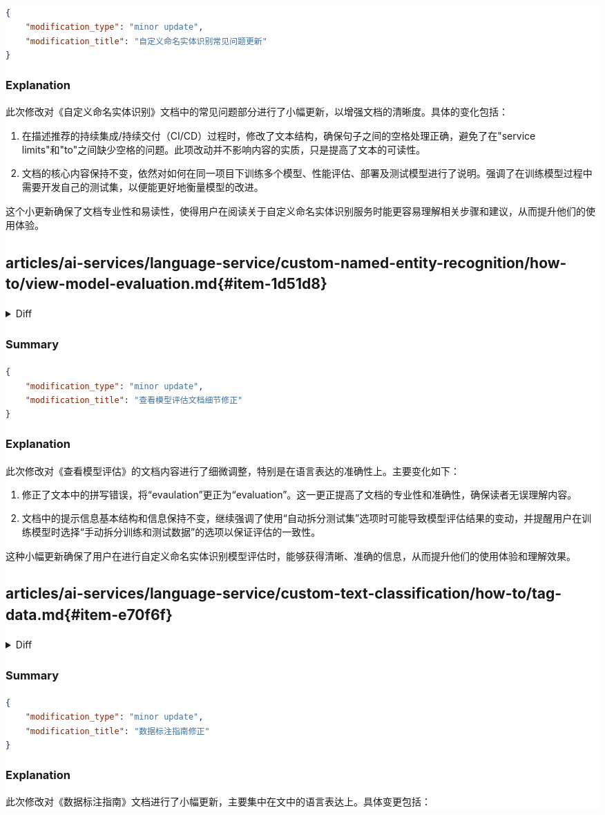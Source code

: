 ```json
{
    "modification_type": "minor update",
    "modification_title": "自定义命名实体识别常见问题更新"
}
```

### Explanation
此次修改对《自定义命名实体识别》文档中的常见问题部分进行了小幅更新，以增强文档的清晰度。具体的变化包括：

1. 在描述推荐的持续集成/持续交付（CI/CD）过程时，修改了文本结构，确保句子之间的空格处理正确，避免了在"service limits"和"to"之间缺少空格的问题。此项改动并不影响内容的实质，只是提高了文本的可读性。

2. 文档的核心内容保持不变，依然对如何在同一项目下训练多个模型、性能评估、部署及测试模型进行了说明。强调了在训练模型过程中需要开发自己的测试集，以便能更好地衡量模型的改进。

这个小更新确保了文档专业性和易读性，使得用户在阅读关于自定义命名实体识别服务时能更容易理解相关步骤和建议，从而提升他们的使用体验。

## articles/ai-services/language-service/custom-named-entity-recognition/how-to/view-model-evaluation.md{#item-1d51d8}

<details><summary>Diff</summary></details>

### Summary

```json
{
    "modification_type": "minor update",
    "modification_title": "查看模型评估文档细节修正"
}
```

### Explanation
此次修改对《查看模型评估》的文档内容进行了细微调整，特别是在语言表达的准确性上。主要变化如下：

1. 修正了文本中的拼写错误，将“evaulation”更正为“evaluation”。这一更正提高了文档的专业性和准确性，确保读者无误理解内容。

2. 文档中的提示信息基本结构和信息保持不变，继续强调了使用“自动拆分测试集”选项时可能导致模型评估结果的变动，并提醒用户在训练模型时选择“手动拆分训练和测试数据”的选项以保证评估的一致性。

这种小幅更新确保了用户在进行自定义命名实体识别模型评估时，能够获得清晰、准确的信息，从而提升他们的使用体验和理解效果。

## articles/ai-services/language-service/custom-text-classification/how-to/tag-data.md{#item-e70f6f}

<details><summary>Diff</summary></details>

### Summary

```json
{
    "modification_type": "minor update",
    "modification_title": "数据标注指南修正"
}
```

### Explanation
此次修改对《数据标注指南》文档进行了小幅更新，主要集中在文中的语言表达上。具体变更包括：
